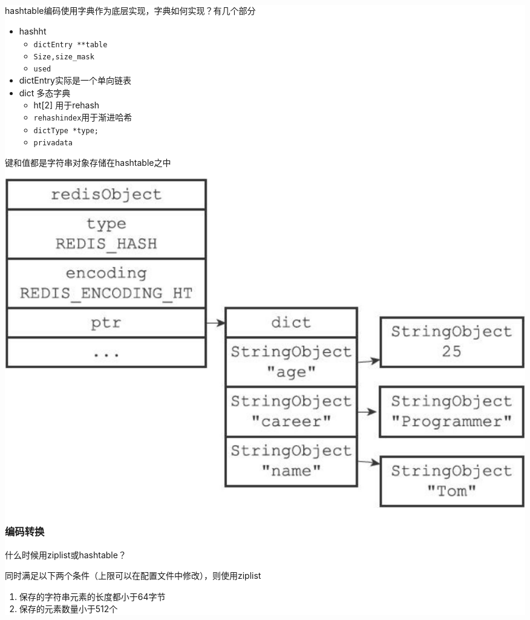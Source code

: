 hashtable编码使用字典作为底层实现，字典如何实现？有几个部分

- hashht
  - `dictEntry **table`
  - `Size,size_mask`
  - `used`
- dictEntry实际是一个单向链表
- dict 多态字典
  - ht[2] 用于rehash
  - `rehashindex`用于渐进哈希
  - `dictType *type;`
  - `privadata`

键和值都是字符串对象存储在hashtable之中

![image-20210816095532005](ch8对象.assets/image-20210816095532005.png)

### 编码转换

什么时候用ziplist或hashtable？

同时满足以下两个条件（上限可以在配置文件中修改），则使用ziplist

1. 保存的字符串元素的长度都小于64字节
2. 保存的元素数量小于512个
